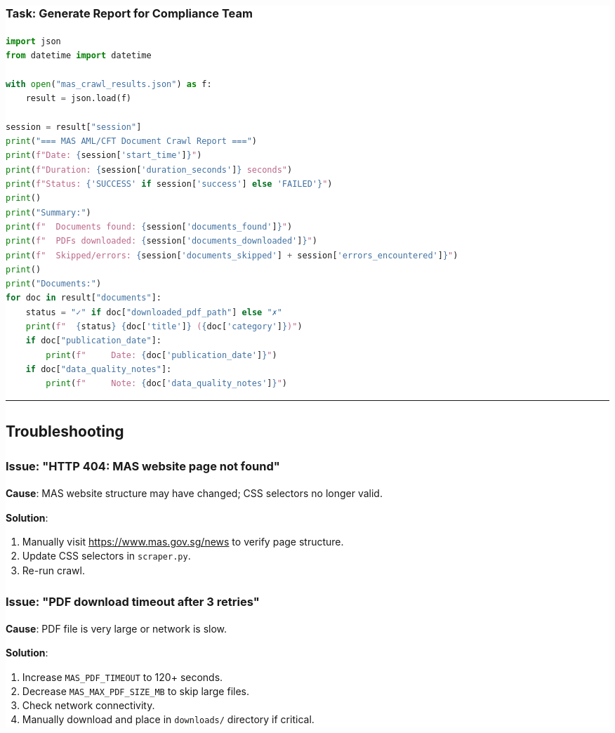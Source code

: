 ```python
```

### Task: Generate Report for Compliance Team

```python
import json
from datetime import datetime

with open("mas_crawl_results.json") as f:
    result = json.load(f)

session = result["session"]
print("=== MAS AML/CFT Document Crawl Report ===")
print(f"Date: {session['start_time']}")
print(f"Duration: {session['duration_seconds']} seconds")
print(f"Status: {'SUCCESS' if session['success'] else 'FAILED'}")
print()
print("Summary:")
print(f"  Documents found: {session['documents_found']}")
print(f"  PDFs downloaded: {session['documents_downloaded']}")
print(f"  Skipped/errors: {session['documents_skipped'] + session['errors_encountered']}")
print()
print("Documents:")
for doc in result["documents"]:
    status = "✓" if doc["downloaded_pdf_path"] else "✗"
    print(f"  {status} {doc['title']} ({doc['category']})")
    if doc["publication_date"]:
        print(f"     Date: {doc['publication_date']}")
    if doc["data_quality_notes"]:
        print(f"     Note: {doc['data_quality_notes']}")
```

---

## Troubleshooting

### Issue: "HTTP 404: MAS website page not found"

**Cause**: MAS website structure may have changed; CSS selectors no longer valid.

**Solution**:
1. Manually visit https://www.mas.gov.sg/news to verify page structure.
2. Update CSS selectors in `scraper.py`.
3. Re-run crawl.

### Issue: "PDF download timeout after 3 retries"

**Cause**: PDF file is very large or network is slow.

**Solution**:
1. Increase `MAS_PDF_TIMEOUT` to 120+ seconds.
2. Decrease `MAS_MAX_PDF_SIZE_MB` to skip large files.
3. Check network connectivity.
4. Manually download and place in `downloads/` directory if critical.
